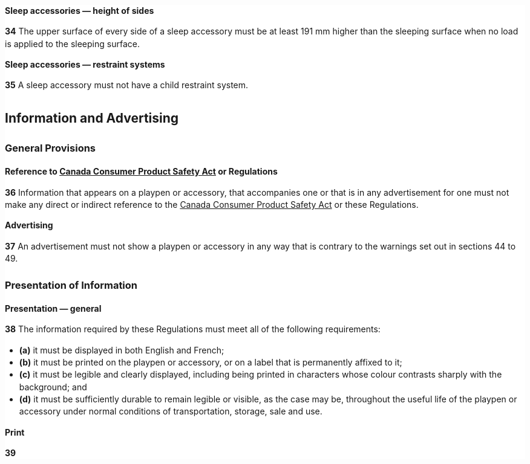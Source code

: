 


**Sleep accessories — height of sides**

**34** The upper surface of every side of a sleep accessory must be at least 191 mm higher than the sleeping surface when no load is applied to the sleeping surface.




**Sleep accessories — restraint systems**

**35** A sleep accessory must not have a child restraint system.




## Information and Advertising



### General Provisions



**Reference to [Canada Consumer Product Safety Act](/en/Acts/Statutes%20of%20Canada/2010/c.%2021.md) or Regulations**

**36** Information that appears on a playpen or accessory, that accompanies one or that is in any advertisement for one must not make any direct or indirect reference to the [Canada Consumer Product Safety Act](/en/Acts/Statutes%20of%20Canada/2010/c.%2021.md) or these Regulations.




**Advertising**

**37** An advertisement must not show a playpen or accessory in any way that is contrary to the warnings set out in sections 44 to 49.




### Presentation of Information



**Presentation — general**

**38** The information required by these Regulations must meet all of the following requirements:
- **(a)** it must be displayed in both English and French;
- **(b)** it must be printed on the playpen or accessory, or on a label that is permanently affixed to it;
- **(c)** it must be legible and clearly displayed, including being printed in characters whose colour contrasts sharply with the background; and
- **(d)** it must be sufficiently durable to remain legible or visible, as the case may be, throughout the useful life of the playpen or accessory under normal conditions of transportation, storage, sale and use.




**Print**

**39** 
